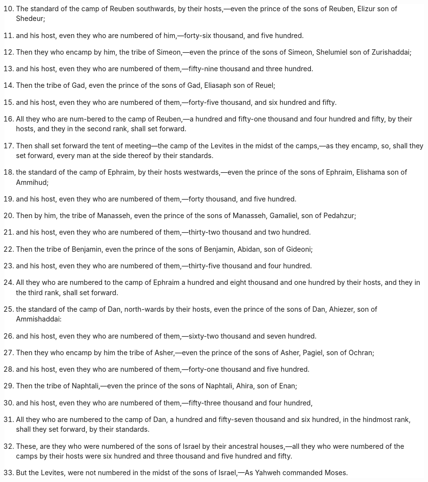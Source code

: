 10. The standard of the camp of Reuben southwards, by their hosts,—even the prince of the sons of Reuben, Elizur son of Shedeur;

11. and his host, even they who are numbered of him,—forty-six thousand, and five hundred.

12. Then they who encamp by him, the tribe of Simeon,—even the prince of the sons of Simeon, Shelumiel son of Zurishaddai;

13. and his host, even they who are numbered of them,—fifty-nine thousand and three hundred.

14. Then the tribe of Gad, even the prince of the sons of Gad, Eliasaph son of Reuel;

15. and his host, even they who are numbered of them,—forty-five thousand, and six hundred and fifty.

16. All they who are num-bered to the camp of Reuben,—a hundred and fifty-one thousand and four hundred and fifty, by their hosts, and they in the second rank, shall set forward.

17. Then shall set forward the tent of meeting—the camp of the Levites in the midst of the camps,—as they encamp, so, shall they set forward, every man at the side thereof by their standards.

18. the standard of the camp of Ephraim, by their hosts westwards,—even the prince of the sons of Ephraim, Elishama son of Ammihud;

19. and his host, even they who are numbered of them,—forty thousand, and five hundred.

20. Then by him, the tribe of Manasseh, even the prince of the sons of Manasseh, Gamaliel, son of Pedahzur;

21. and his host, even they who are numbered of them,—thirty-two thousand and two hundred.

22. Then the tribe of Benjamin, even the prince of the sons of Benjamin, Abidan, son of Gideoni;

23. and his host, even they who are numbered of them,—thirty-five thousand and four hundred.

24. All they who are numbered to the camp of Ephraim a hundred and eight thousand and one hundred by their hosts, and they in the third rank, shall set forward.

25. the standard of the camp of Dan, north-wards by their hosts, even the prince of the sons of Dan, Ahiezer, son of Ammishaddai:

26. and his host, even they who are numbered of them,—sixty-two thousand and seven hundred.

27. Then they who encamp by him the tribe of Asher,—even the prince of the sons of Asher, Pagiel, son of Ochran;

28. and his host, even they who are numbered of them,—forty-one thousand and five hundred.

29. Then the tribe of Naphtali,—even the prince of the sons of Naphtali, Ahira, son of Enan;

30. and his host, even they who are numbered of them,—fifty-three thousand and four hundred,

31. All they who are numbered to the camp of Dan, a hundred and fifty-seven thousand and six hundred, in the hindmost rank, shall they set forward, by their standards.

32. These, are they who were numbered of the sons of Israel by their ancestral houses,—all they who were numbered of the camps by their hosts were six hundred and three thousand and five hundred and fifty.

33. But the Levites, were not numbered in the midst of the sons of Israel,—As Yahweh commanded Moses.
